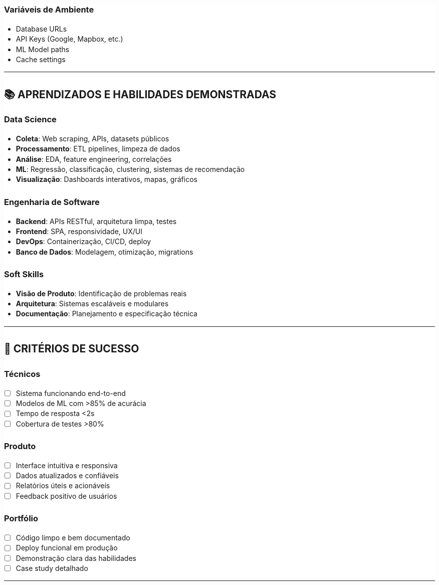 ### Variáveis de Ambiente
- Database URLs
- API Keys (Google, Mapbox, etc.)
- ML Model paths
- Cache settings

---

## 📚 APRENDIZADOS E HABILIDADES DEMONSTRADAS

### Data Science
- **Coleta**: Web scraping, APIs, datasets públicos
- **Processamento**: ETL pipelines, limpeza de dados
- **Análise**: EDA, feature engineering, correlações
- **ML**: Regressão, classificação, clustering, sistemas de recomendação
- **Visualização**: Dashboards interativos, mapas, gráficos

### Engenharia de Software
- **Backend**: APIs RESTful, arquitetura limpa, testes
- **Frontend**: SPA, responsividade, UX/UI
- **DevOps**: Containerização, CI/CD, deploy
- **Banco de Dados**: Modelagem, otimização, migrations

### Soft Skills
- **Visão de Produto**: Identificação de problemas reais
- **Arquitetura**: Sistemas escaláveis e modulares
- **Documentação**: Planejamento e especificação técnica

---

## 🎯 CRITÉRIOS DE SUCESSO

### Técnicos
- [ ] Sistema funcionando end-to-end
- [ ] Modelos de ML com >85% de acurácia
- [ ] Tempo de resposta <2s
- [ ] Cobertura de testes >80%

### Produto
- [ ] Interface intuitiva e responsiva
- [ ] Dados atualizados e confiáveis
- [ ] Relatórios úteis e acionáveis
- [ ] Feedback positivo de usuários

### Portfólio
- [ ] Código limpo e bem documentado
- [ ] Deploy funcional em produção
- [ ] Demonstração clara das habilidades
- [ ] Case study detalhado

---